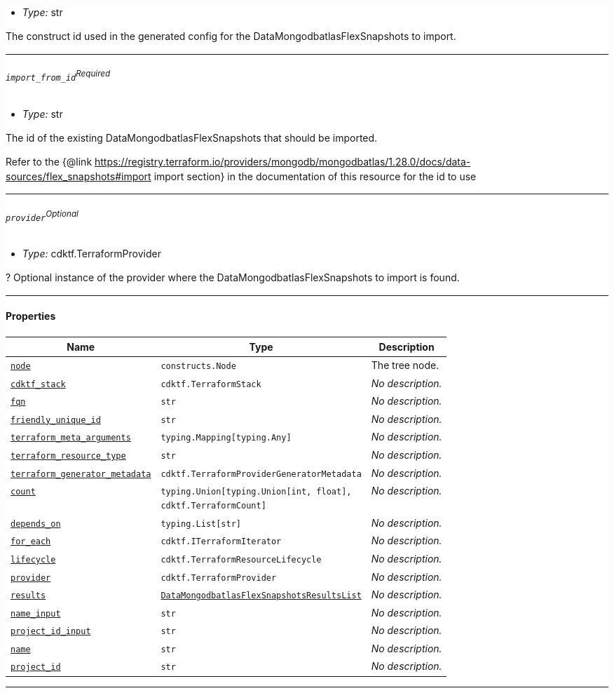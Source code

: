 - *Type:* str

The construct id used in the generated config for the DataMongodbatlasFlexSnapshots to import.

---

###### `import_from_id`<sup>Required</sup> <a name="import_from_id" id="@cdktf/provider-mongodbatlas.dataMongodbatlasFlexSnapshots.DataMongodbatlasFlexSnapshots.generateConfigForImport.parameter.importFromId"></a>

- *Type:* str

The id of the existing DataMongodbatlasFlexSnapshots that should be imported.

Refer to the {@link https://registry.terraform.io/providers/mongodb/mongodbatlas/1.28.0/docs/data-sources/flex_snapshots#import import section} in the documentation of this resource for the id to use

---

###### `provider`<sup>Optional</sup> <a name="provider" id="@cdktf/provider-mongodbatlas.dataMongodbatlasFlexSnapshots.DataMongodbatlasFlexSnapshots.generateConfigForImport.parameter.provider"></a>

- *Type:* cdktf.TerraformProvider

? Optional instance of the provider where the DataMongodbatlasFlexSnapshots to import is found.

---

#### Properties <a name="Properties" id="Properties"></a>

| **Name** | **Type** | **Description** |
| --- | --- | --- |
| <code><a href="#@cdktf/provider-mongodbatlas.dataMongodbatlasFlexSnapshots.DataMongodbatlasFlexSnapshots.property.node">node</a></code> | <code>constructs.Node</code> | The tree node. |
| <code><a href="#@cdktf/provider-mongodbatlas.dataMongodbatlasFlexSnapshots.DataMongodbatlasFlexSnapshots.property.cdktfStack">cdktf_stack</a></code> | <code>cdktf.TerraformStack</code> | *No description.* |
| <code><a href="#@cdktf/provider-mongodbatlas.dataMongodbatlasFlexSnapshots.DataMongodbatlasFlexSnapshots.property.fqn">fqn</a></code> | <code>str</code> | *No description.* |
| <code><a href="#@cdktf/provider-mongodbatlas.dataMongodbatlasFlexSnapshots.DataMongodbatlasFlexSnapshots.property.friendlyUniqueId">friendly_unique_id</a></code> | <code>str</code> | *No description.* |
| <code><a href="#@cdktf/provider-mongodbatlas.dataMongodbatlasFlexSnapshots.DataMongodbatlasFlexSnapshots.property.terraformMetaArguments">terraform_meta_arguments</a></code> | <code>typing.Mapping[typing.Any]</code> | *No description.* |
| <code><a href="#@cdktf/provider-mongodbatlas.dataMongodbatlasFlexSnapshots.DataMongodbatlasFlexSnapshots.property.terraformResourceType">terraform_resource_type</a></code> | <code>str</code> | *No description.* |
| <code><a href="#@cdktf/provider-mongodbatlas.dataMongodbatlasFlexSnapshots.DataMongodbatlasFlexSnapshots.property.terraformGeneratorMetadata">terraform_generator_metadata</a></code> | <code>cdktf.TerraformProviderGeneratorMetadata</code> | *No description.* |
| <code><a href="#@cdktf/provider-mongodbatlas.dataMongodbatlasFlexSnapshots.DataMongodbatlasFlexSnapshots.property.count">count</a></code> | <code>typing.Union[typing.Union[int, float], cdktf.TerraformCount]</code> | *No description.* |
| <code><a href="#@cdktf/provider-mongodbatlas.dataMongodbatlasFlexSnapshots.DataMongodbatlasFlexSnapshots.property.dependsOn">depends_on</a></code> | <code>typing.List[str]</code> | *No description.* |
| <code><a href="#@cdktf/provider-mongodbatlas.dataMongodbatlasFlexSnapshots.DataMongodbatlasFlexSnapshots.property.forEach">for_each</a></code> | <code>cdktf.ITerraformIterator</code> | *No description.* |
| <code><a href="#@cdktf/provider-mongodbatlas.dataMongodbatlasFlexSnapshots.DataMongodbatlasFlexSnapshots.property.lifecycle">lifecycle</a></code> | <code>cdktf.TerraformResourceLifecycle</code> | *No description.* |
| <code><a href="#@cdktf/provider-mongodbatlas.dataMongodbatlasFlexSnapshots.DataMongodbatlasFlexSnapshots.property.provider">provider</a></code> | <code>cdktf.TerraformProvider</code> | *No description.* |
| <code><a href="#@cdktf/provider-mongodbatlas.dataMongodbatlasFlexSnapshots.DataMongodbatlasFlexSnapshots.property.results">results</a></code> | <code><a href="#@cdktf/provider-mongodbatlas.dataMongodbatlasFlexSnapshots.DataMongodbatlasFlexSnapshotsResultsList">DataMongodbatlasFlexSnapshotsResultsList</a></code> | *No description.* |
| <code><a href="#@cdktf/provider-mongodbatlas.dataMongodbatlasFlexSnapshots.DataMongodbatlasFlexSnapshots.property.nameInput">name_input</a></code> | <code>str</code> | *No description.* |
| <code><a href="#@cdktf/provider-mongodbatlas.dataMongodbatlasFlexSnapshots.DataMongodbatlasFlexSnapshots.property.projectIdInput">project_id_input</a></code> | <code>str</code> | *No description.* |
| <code><a href="#@cdktf/provider-mongodbatlas.dataMongodbatlasFlexSnapshots.DataMongodbatlasFlexSnapshots.property.name">name</a></code> | <code>str</code> | *No description.* |
| <code><a href="#@cdktf/provider-mongodbatlas.dataMongodbatlasFlexSnapshots.DataMongodbatlasFlexSnapshots.property.projectId">project_id</a></code> | <code>str</code> | *No description.* |

---